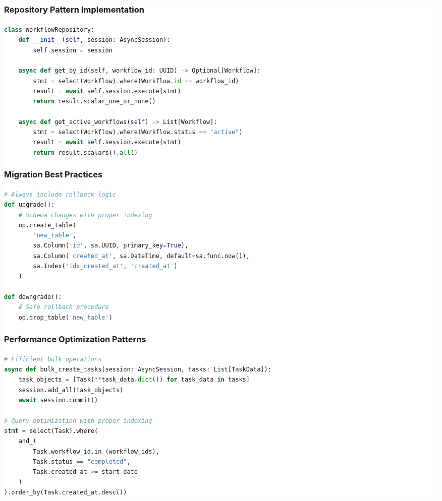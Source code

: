 ### **Repository Pattern Implementation**
```python
class WorkflowRepository:
    def __init__(self, session: AsyncSession):
        self.session = session
    
    async def get_by_id(self, workflow_id: UUID) -> Optional[Workflow]:
        stmt = select(Workflow).where(Workflow.id == workflow_id)
        result = await self.session.execute(stmt)
        return result.scalar_one_or_none()
    
    async def get_active_workflows(self) -> List[Workflow]:
        stmt = select(Workflow).where(Workflow.status == "active")
        result = await self.session.execute(stmt)
        return result.scalars().all()
```

### **Migration Best Practices**
```python
# Always include rollback logic
def upgrade():
    # Schema changes with proper indexing
    op.create_table(
        'new_table',
        sa.Column('id', sa.UUID, primary_key=True),
        sa.Column('created_at', sa.DateTime, default=sa.func.now()),
        sa.Index('idx_created_at', 'created_at')
    )

def downgrade():
    # Safe rollback procedure
    op.drop_table('new_table')
```

### **Performance Optimization Patterns**
```python
# Efficient bulk operations
async def bulk_create_tasks(session: AsyncSession, tasks: List[TaskData]):
    task_objects = [Task(**task_data.dict()) for task_data in tasks]
    session.add_all(task_objects)
    await session.commit()

# Query optimization with proper indexing
stmt = select(Task).where(
    and_(
        Task.workflow_id.in_(workflow_ids),
        Task.status == "completed",
        Task.created_at >= start_date
    )
).order_by(Task.created_at.desc())
```
